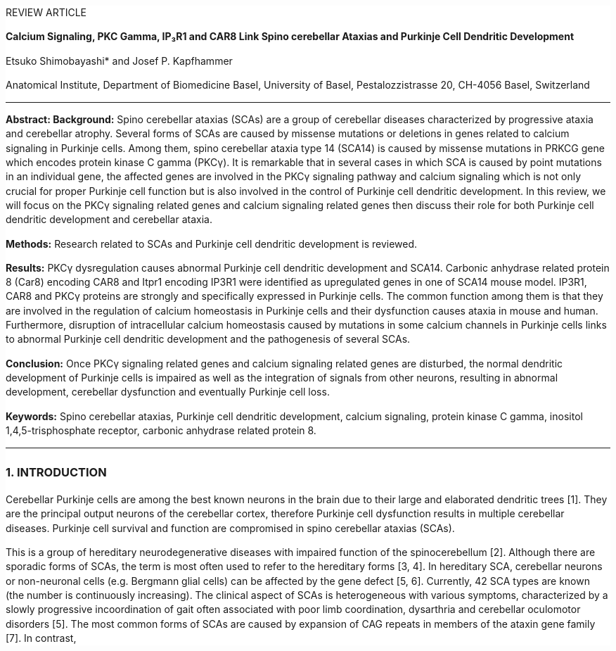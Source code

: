 
REVIEW ARTICLE

**Calcium Signaling, PKC Gamma, IP₃R1 and CAR8 Link Spino cerebellar Ataxias and Purkinje Cell Dendritic Development**

Etsuko Shimobayashi* and Josef P. Kapfhammer

Anatomical Institute, Department of Biomedicine Basel, University of Basel, Pestalozzistrasse 20, CH-4056 Basel, Switzerland

---

**Abstract: Background:** Spino cerebellar ataxias (SCAs) are a group of cerebellar diseases characterized by progressive ataxia and cerebellar atrophy. Several forms of SCAs are caused by missense mutations or deletions in genes related to calcium signaling in Purkinje cells. Among them, spino cerebellar ataxia type 14 (SCA14) is caused by missense mutations in PRKCG gene which encodes protein kinase C gamma (PKCγ). It is remarkable that in several cases in which SCA is caused by point mutations in an individual gene, the affected genes are involved in the PKCγ signaling pathway and calcium signaling which is not only crucial for proper Purkinje cell function but is also involved in the control of Purkinje cell dendritic development. In this review, we will focus on the PKCγ signaling related genes and calcium signaling related genes then discuss their role for both Purkinje cell dendritic development and cerebellar ataxia.

**Methods:** Research related to SCAs and Purkinje cell dendritic development is reviewed.

**Results:** PKCγ dysregulation causes abnormal Purkinje cell dendritic development and SCA14. Carbonic anhydrase related protein 8 (Car8) encoding CAR8 and Itpr1 encoding IP3R1 were identified as upregulated genes in one of SCA14 mouse model. IP3R1, CAR8 and PKCγ proteins are strongly and specifically expressed in Purkinje cells. The common function among them is that they are involved in the regulation of calcium homeostasis in Purkinje cells and their dysfunction causes ataxia in mouse and human. Furthermore, disruption of intracellular calcium homeostasis caused by mutations in some calcium channels in Purkinje cells links to abnormal Purkinje cell dendritic development and the pathogenesis of several SCAs.

**Conclusion:** Once PKCγ signaling related genes and calcium signaling related genes are disturbed, the normal dendritic development of Purkinje cells is impaired as well as the integration of signals from other neurons, resulting in abnormal development, cerebellar dysfunction and eventually Purkinje cell loss.

**Keywords:** Spino cerebellar ataxias, Purkinje cell dendritic development, calcium signaling, protein kinase C gamma, inositol 1,4,5-trisphosphate receptor, carbonic anhydrase related protein 8.

---

### 1. INTRODUCTION

Cerebellar Purkinje cells are among the best known neurons in the brain due to their large and elaborated dendritic trees [1]. They are the principal output neurons of the cerebellar cortex, therefore Purkinje cell dysfunction results in multiple cerebellar diseases. Purkinje cell survival and function are compromised in spino cerebellar ataxias (SCAs).

This is a group of hereditary neurodegenerative diseases with impaired function of the spinocerebellum [2]. Although there are sporadic forms of SCAs, the term is most often used to refer to the hereditary forms [3, 4]. In hereditary SCA, cerebellar neurons or non-neuronal cells (e.g. Bergmann glial cells) can be affected by the gene defect [5, 6]. Currently, 42 SCA types are known (the number is continuously increasing). The clinical aspect of SCAs is heterogeneous with various symptoms, characterized by a slowly progressive incoordination of gait often associated with poor limb coordination, dysarthria and cerebellar oculomotor disorders [5]. The most common forms of SCAs are caused by expansion of CAG repeats in members of the ataxin gene family [7]. In contrast,
